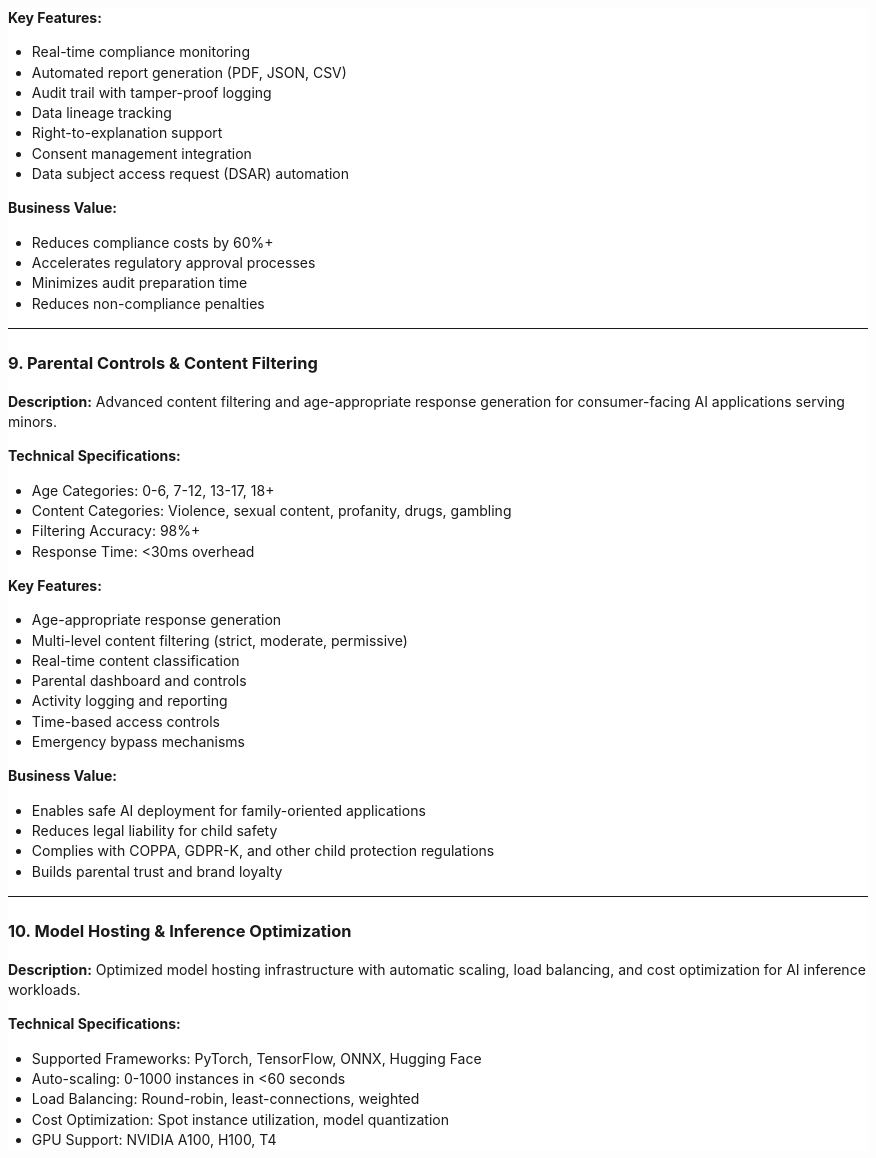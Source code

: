 **Key Features:**
- Real-time compliance monitoring
- Automated report generation (PDF, JSON, CSV)
- Audit trail with tamper-proof logging
- Data lineage tracking
- Right-to-explanation support
- Consent management integration
- Data subject access request (DSAR) automation

**Business Value:**
- Reduces compliance costs by 60%+
- Accelerates regulatory approval processes
- Minimizes audit preparation time
- Reduces non-compliance penalties

---

### 9. Parental Controls & Content Filtering

**Description:** Advanced content filtering and age-appropriate response generation for consumer-facing AI applications serving minors.

**Technical Specifications:**
- Age Categories: 0-6, 7-12, 13-17, 18+
- Content Categories: Violence, sexual content, profanity, drugs, gambling
- Filtering Accuracy: 98%+
- Response Time: <30ms overhead

**Key Features:**
- Age-appropriate response generation
- Multi-level content filtering (strict, moderate, permissive)
- Real-time content classification
- Parental dashboard and controls
- Activity logging and reporting
- Time-based access controls
- Emergency bypass mechanisms

**Business Value:**
- Enables safe AI deployment for family-oriented applications
- Reduces legal liability for child safety
- Complies with COPPA, GDPR-K, and other child protection regulations
- Builds parental trust and brand loyalty

---

### 10. Model Hosting & Inference Optimization

**Description:** Optimized model hosting infrastructure with automatic scaling, load balancing, and cost optimization for AI inference workloads.

**Technical Specifications:**
- Supported Frameworks: PyTorch, TensorFlow, ONNX, Hugging Face
- Auto-scaling: 0-1000 instances in <60 seconds
- Load Balancing: Round-robin, least-connections, weighted
- Cost Optimization: Spot instance utilization, model quantization
- GPU Support: NVIDIA A100, H100, T4
